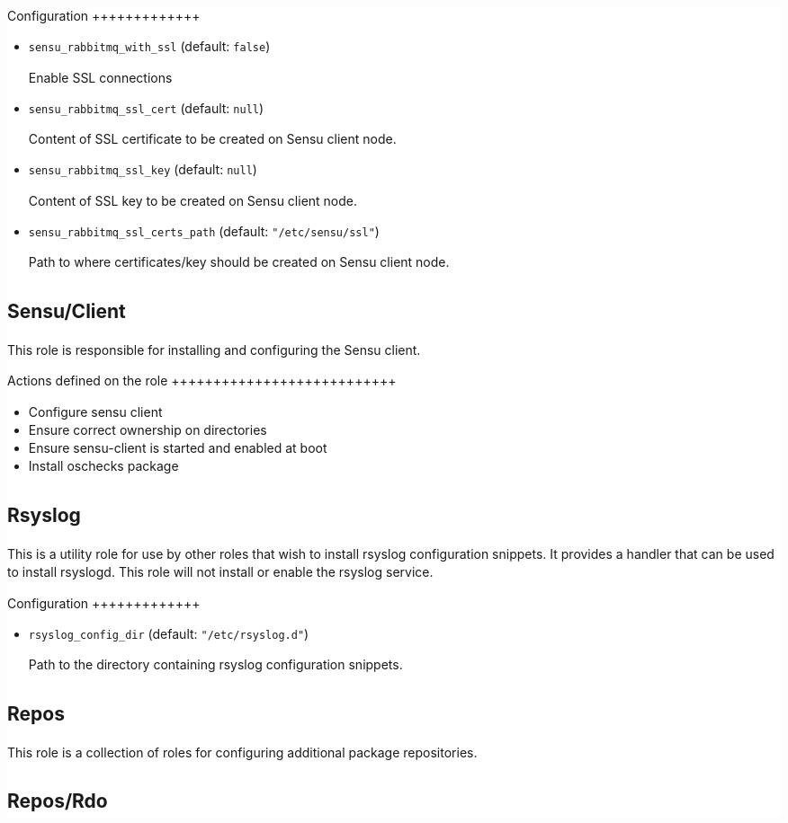 
Configuration
+++++++++++++

- `sensu_rabbitmq_with_ssl` (default: `false`)

    Enable SSL connections

- `sensu_rabbitmq_ssl_cert` (default: `null`)

    Content of SSL certificate to be created on Sensu client node.

- `sensu_rabbitmq_ssl_key` (default: `null`)

    Content of SSL key to be created on Sensu client node.

- `sensu_rabbitmq_ssl_certs_path` (default: `"/etc/sensu/ssl"`)

    Path to where certificates/key should be created on Sensu client node.



Sensu/Client
------------

This role is responsible for installing and configuring the Sensu
client.

Actions defined on the role
+++++++++++++++++++++++++++

- Configure sensu client
- Ensure correct ownership on directories
- Ensure sensu-client is started and enabled at boot
- Install oschecks package



Rsyslog
-------

This is a utility role for use by other roles that wish to install
rsyslog configuration snippets. It provides a handler that can be used
to install rsyslogd. This role will not install or enable the rsyslog
service.

Configuration
+++++++++++++

- `rsyslog_config_dir` (default: `"/etc/rsyslog.d"`)

    Path to the directory containing rsyslog configuration snippets.



Repos
-----

This role is a collection of roles for configuring additional package
repositories.


Repos/Rdo
---------
